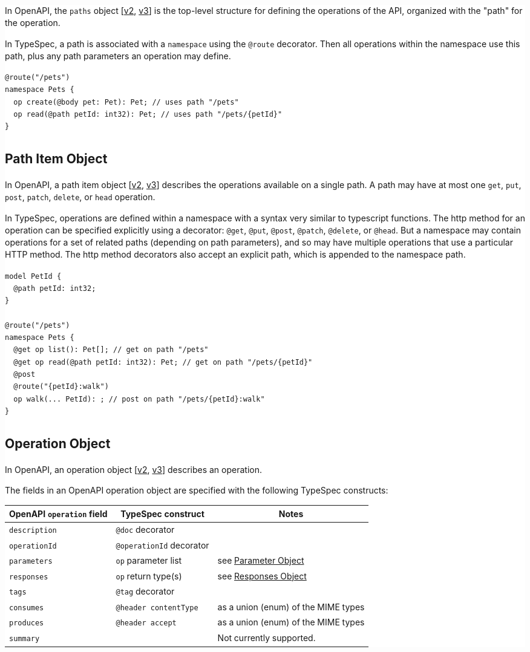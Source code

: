 In OpenAPI, the `paths` object [[v2][v2-paths], [v3][v3-paths]] is the top-level structure for defining the operations of the API, organized with the "path" for the operation.

[v2-paths]: https://github.com/OAI/OpenAPI-Specification/blob/main/versions/2.0.md#paths-object
[v3-paths]: https://github.com/OAI/OpenAPI-Specification/blob/3.0.3/versions/3.0.3.md#paths-object

In TypeSpec, a path is associated with a `namespace` using the `@route` decorator. Then all operations within the namespace use this path, plus any path parameters an operation may define.

```typespec
@route("/pets")
namespace Pets {
  op create(@body pet: Pet): Pet; // uses path "/pets"
  op read(@path petId: int32): Pet; // uses path "/pets/{petId}"
}
```

## Path Item Object

In OpenAPI, a path item object [[v2][v2-pathitem], [v3][v3-pathitem]] describes the operations available on a single path. A path may have at most one `get`, `put`, `post`, `patch`, `delete`, or `head` operation.

[v2-pathitem]: https://github.com/OAI/OpenAPI-Specification/blob/main/versions/2.0.md#pathItemObject
[v3-pathitem]: https://github.com/OAI/OpenAPI-Specification/blob/3.0.3/versions/3.0.3.md#pathItemObject

In TypeSpec, operations are defined within a namespace with a syntax very similar to typescript functions.
The http method for an operation can be specified explicitly using a decorator: `@get`, `@put`, `@post`, `@patch`, `@delete`, or `@head`.
But a namespace may contain operations for a set of related paths (depending on path parameters), and so may have multiple operations that use a particular HTTP method.
The http method decorators also accept an explicit path, which is appended to the namespace path.

```typespec
model PetId {
  @path petId: int32;
}

@route("/pets")
namespace Pets {
  @get op list(): Pet[]; // get on path "/pets"
  @get op read(@path petId: int32): Pet; // get on path "/pets/{petId}"
  @post
  @route("{petId}:walk")
  op walk(... PetId): ; // post on path "/pets/{petId}:walk"
}
```

## Operation Object

In OpenAPI, an operation object [[v2][v2-operation], [v3][v3-operation]] describes an operation.

[v2-operation]: https://github.com/OAI/OpenAPI-Specification/blob/main/versions/2.0.md#operationObject
[v3-operation]: https://github.com/OAI/OpenAPI-Specification/blob/3.0.3/versions/3.0.3.md#operationObject

The fields in an OpenAPI operation object are specified with the following TypeSpec constructs:

| OpenAPI `operation` field | TypeSpec construct       | Notes                                     |
| ------------------------- | ------------------------ | ----------------------------------------- |
| `description`             | `@doc` decorator         |                                           |
| `operationId`             | `@operationId` decorator |                                           |
| `parameters`              | `op` parameter list      | see [Parameter Object](#parameter-object) |
| `responses`               | `op` return type(s)      | see [Responses Object](#responses-object) |
| `tags`                    | `@tag` decorator         |                                           |
| `consumes`                | `@header contentType`    | as a union (enum) of the MIME types       |
| `produces`                | `@header accept`         | as a union (enum) of the MIME types       |
| `summary`                 |                          | Not currently supported.                  |

[v3-server]: https://github.com/OAI/OpenAPI-Specification/blob/3.0.3/versions/3.0.3.md#server-object
[v2-parameter]: https://github.com/OAI/OpenAPI-Specification/blob/main/versions/2.0.md#parameter-object
[v3-parameter]: https://github.com/OAI/OpenAPI-Specification/blob/3.0.3/versions/3.0.3.md#parameterObject
[v2-responses]: https://github.com/OAI/OpenAPI-Specification/blob/main/versions/2.0.md#responsesObject
[v3-responses]: https://github.com/OAI/OpenAPI-Specification/blob/3.0.3/versions/3.0.3.md#responsesObject
[v2-response]: https://github.com/OAI/OpenAPI-Specification/blob/main/versions/2.0.md#responseObject
[v3-response]: https://github.com/OAI/OpenAPI-Specification/blob/3.0.3/versions/3.0.3.md#responseObject
[v2-info]: https://github.com/OAI/OpenAPI-Specification/blob/main/versions/2.0.md#infoObject
[v3-info]: https://github.com/OAI/OpenAPI-Specification/blob/3.0.3/versions/3.0.3.md#infoObject
[typespec-service-metadata]: https://microsoft.github.io/typespec/docs/standard-library/http/#service-definition-and-metadata